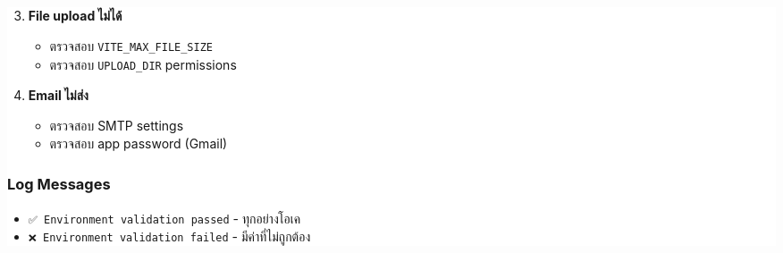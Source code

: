 3. **File upload ไม่ได้**
   - ตรวจสอบ `VITE_MAX_FILE_SIZE`
   - ตรวจสอบ `UPLOAD_DIR` permissions

4. **Email ไม่ส่ง**
   - ตรวจสอบ SMTP settings
   - ตรวจสอบ app password (Gmail)

### Log Messages
- `✅ Environment validation passed` - ทุกอย่างโอเค
- `❌ Environment validation failed` - มีค่าที่ไม่ถูกต้อง
